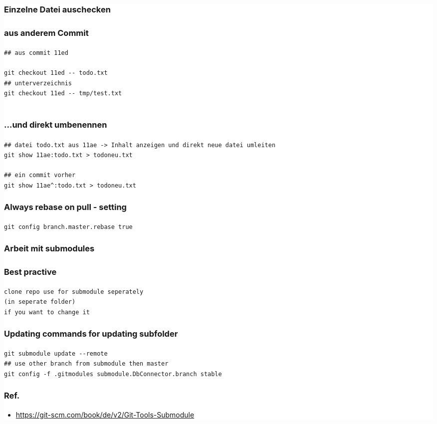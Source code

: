 ### Einzelne Datei auschecken


### aus anderem Commit 

```
## aus commit 11ed 

git checkout 11ed -- todo.txt
## unterverzeichnis 
git checkout 11ed -- tmp/test.txt 


```

### ...und direkt umbenennen 

```
## datei todo.txt aus 11ae -> Inhalt anzeigen und direkt neue datei umleiten 
git show 11ae:todo.txt > todoneu.txt

## ein commit vorher 
git show 11ae^:todo.txt > todoneu.txt

```

### Always rebase on pull - setting


```
git config branch.master.rebase true
```

### Arbeit mit submodules


### Best practive 

```
clone repo use for submodule seperately
(in seperate folder)
if you want to change it
```

### Updating commands for updating subfolder 

```
git submodule update --remote 
## use other branch from submodule then master 
git config -f .gitmodules submodule.DbConnector.branch stable
```

### Ref.

  * https://git-scm.com/book/de/v2/Git-Tools-Submodule
